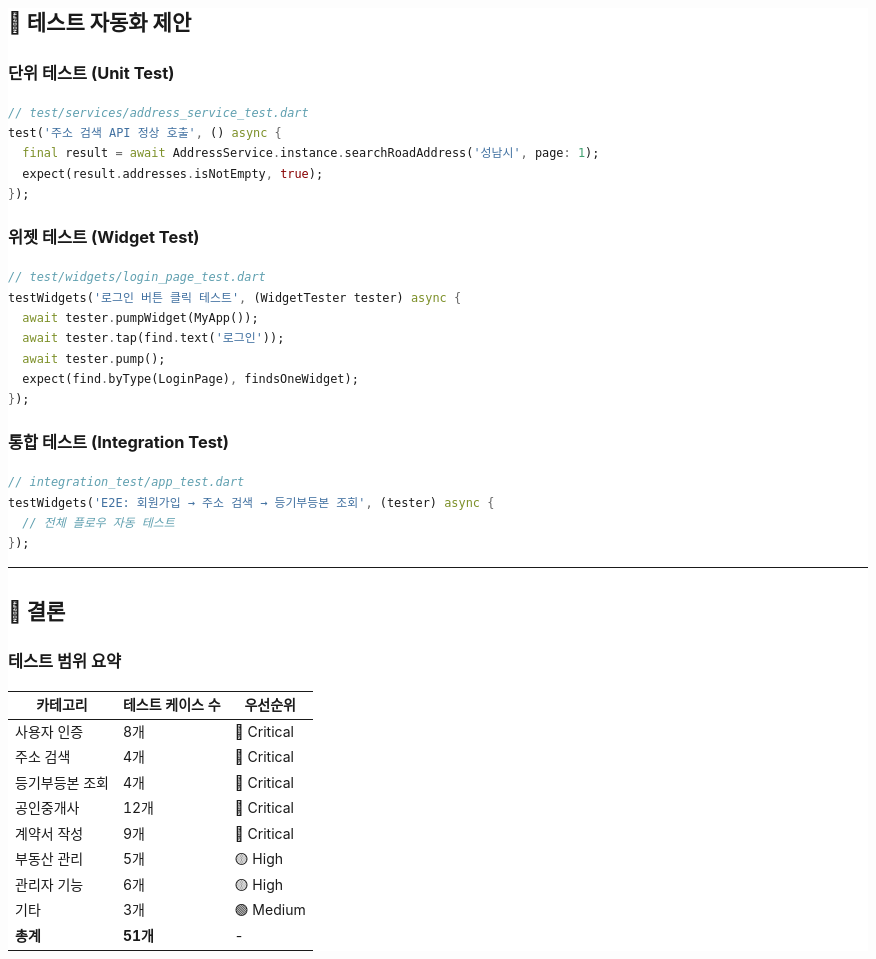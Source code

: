 
## 📝 테스트 자동화 제안

### 단위 테스트 (Unit Test)
```dart
// test/services/address_service_test.dart
test('주소 검색 API 정상 호출', () async {
  final result = await AddressService.instance.searchRoadAddress('성남시', page: 1);
  expect(result.addresses.isNotEmpty, true);
});
```

### 위젯 테스트 (Widget Test)
```dart
// test/widgets/login_page_test.dart
testWidgets('로그인 버튼 클릭 테스트', (WidgetTester tester) async {
  await tester.pumpWidget(MyApp());
  await tester.tap(find.text('로그인'));
  await tester.pump();
  expect(find.byType(LoginPage), findsOneWidget);
});
```

### 통합 테스트 (Integration Test)
```dart
// integration_test/app_test.dart
testWidgets('E2E: 회원가입 → 주소 검색 → 등기부등본 조회', (tester) async {
  // 전체 플로우 자동 테스트
});
```

---

## 🏁 결론

### 테스트 범위 요약

| 카테고리 | 테스트 케이스 수 | 우선순위 |
|---------|-----------------|---------|
| 사용자 인증 | 8개 | 🔴 Critical |
| 주소 검색 | 4개 | 🔴 Critical |
| 등기부등본 조회 | 4개 | 🔴 Critical |
| 공인중개사 | 12개 | 🔴 Critical |
| 계약서 작성 | 9개 | 🔴 Critical |
| 부동산 관리 | 5개 | 🟡 High |
| 관리자 기능 | 6개 | 🟡 High |
| 기타 | 3개 | 🟢 Medium |
| **총계** | **51개** | - |

